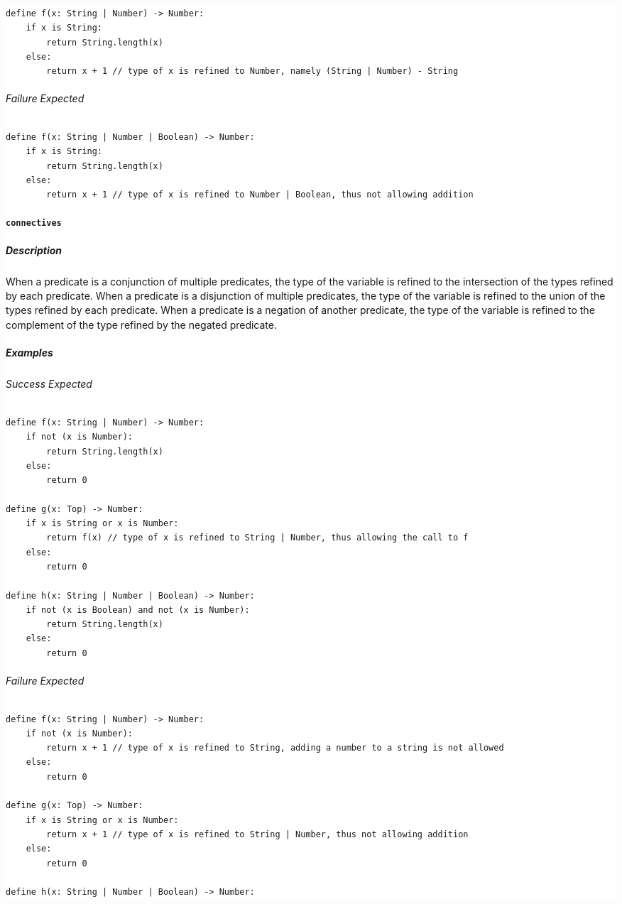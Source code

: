 ```text
define f(x: String | Number) -> Number:
    if x is String:
        return String.length(x)
    else:
        return x + 1 // type of x is refined to Number, namely (String | Number) - String
```

###### Failure Expected

```text
define f(x: String | Number | Boolean) -> Number:
    if x is String:
        return String.length(x)
    else:
        return x + 1 // type of x is refined to Number | Boolean, thus not allowing addition
```

#### `connectives`

##### Description

When a predicate is a conjunction of multiple predicates, the type of the variable is refined to the intersection of the types refined by each predicate. When a predicate is a disjunction of multiple predicates, the type of the variable is refined to the union of the types refined by each predicate. When a predicate is a negation of another predicate, the type of the variable is refined to the complement of the type refined by the negated predicate.

##### Examples

###### Success Expected

```text
define f(x: String | Number) -> Number:
    if not (x is Number):
        return String.length(x)
    else:
        return 0

define g(x: Top) -> Number:
    if x is String or x is Number:
        return f(x) // type of x is refined to String | Number, thus allowing the call to f
    else:
        return 0

define h(x: String | Number | Boolean) -> Number:
    if not (x is Boolean) and not (x is Number):
        return String.length(x)
    else:
        return 0
```

###### Failure Expected

```text
define f(x: String | Number) -> Number:
    if not (x is Number):
        return x + 1 // type of x is refined to String, adding a number to a string is not allowed
    else:
        return 0

define g(x: Top) -> Number:
    if x is String or x is Number:
        return x + 1 // type of x is refined to String | Number, thus not allowing addition
    else:
        return 0

define h(x: String | Number | Boolean) -> Number:
```